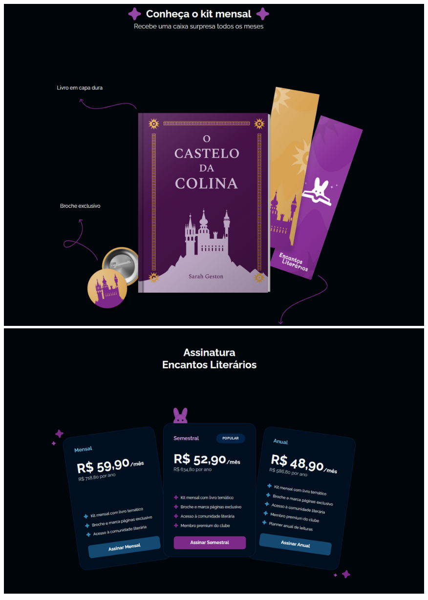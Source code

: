   <img alt="projeto encantos literarios" src=".github/Screenshot_2.png" width="100%">
    <img alt="projeto encantos literarios" src=".github/Screenshot_3.png" width="100%">
</p>
